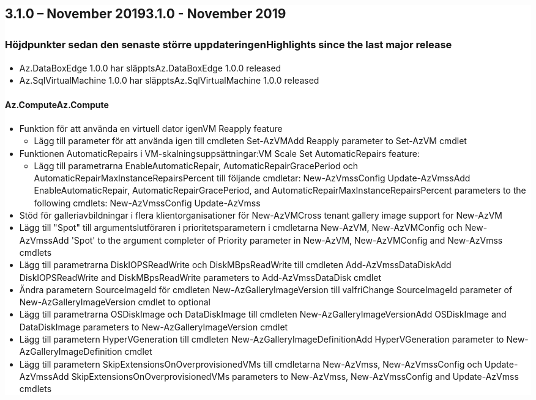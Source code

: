 ## <a name="310---november-2019"></a><span data-ttu-id="1e9d3-147">3.1.0 – November 2019</span><span class="sxs-lookup"><span data-stu-id="1e9d3-147">3.1.0 - November 2019</span></span>
### <a name="highlights-since-the-last-major-release"></a><span data-ttu-id="1e9d3-148">Höjdpunkter sedan den senaste större uppdateringen</span><span class="sxs-lookup"><span data-stu-id="1e9d3-148">Highlights since the last major release</span></span>
* <span data-ttu-id="1e9d3-149">Az.DataBoxEdge 1.0.0 har släppts</span><span class="sxs-lookup"><span data-stu-id="1e9d3-149">Az.DataBoxEdge 1.0.0 released</span></span>
* <span data-ttu-id="1e9d3-150">Az.SqlVirtualMachine 1.0.0 har släppts</span><span class="sxs-lookup"><span data-stu-id="1e9d3-150">Az.SqlVirtualMachine 1.0.0 released</span></span>

#### <a name="azcompute"></a><span data-ttu-id="1e9d3-151">Az.Compute</span><span class="sxs-lookup"><span data-stu-id="1e9d3-151">Az.Compute</span></span>
* <span data-ttu-id="1e9d3-152">Funktion för att använda en virtuell dator igen</span><span class="sxs-lookup"><span data-stu-id="1e9d3-152">VM Reapply feature</span></span>
    - <span data-ttu-id="1e9d3-153">Lägg till parameter för att använda igen till cmdleten Set-AzVM</span><span class="sxs-lookup"><span data-stu-id="1e9d3-153">Add Reapply parameter to Set-AzVM cmdlet</span></span>
* <span data-ttu-id="1e9d3-154">Funktionen AutomaticRepairs i VM-skalningsuppsättningar:</span><span class="sxs-lookup"><span data-stu-id="1e9d3-154">VM Scale Set AutomaticRepairs feature:</span></span>
    - <span data-ttu-id="1e9d3-155">Lägg till parametrarna EnableAutomaticRepair, AutomaticRepairGracePeriod och AutomaticRepairMaxInstanceRepairsPercent till följande cmdletar:   New-AzVmssConfig   Update-AzVmss</span><span class="sxs-lookup"><span data-stu-id="1e9d3-155">Add EnableAutomaticRepair, AutomaticRepairGracePeriod, and AutomaticRepairMaxInstanceRepairsPercent parameters to the following cmdlets:   New-AzVmssConfig   Update-AzVmss</span></span>
* <span data-ttu-id="1e9d3-156">Stöd för galleriavbildningar i flera klientorganisationer för New-AzVM</span><span class="sxs-lookup"><span data-stu-id="1e9d3-156">Cross tenant gallery image support for New-AzVM</span></span>
* <span data-ttu-id="1e9d3-157">Lägg till "Spot" till argumentslutföraren i prioritetsparametern i cmdletarna New-AzVM, New-AzVMConfig och New-AzVmss</span><span class="sxs-lookup"><span data-stu-id="1e9d3-157">Add 'Spot' to the argument completer of Priority parameter in New-AzVM, New-AzVMConfig and New-AzVmss cmdlets</span></span>
* <span data-ttu-id="1e9d3-158">Lägg till parametrarna DiskIOPSReadWrite och DiskMBpsReadWrite till cmdleten Add-AzVmssDataDisk</span><span class="sxs-lookup"><span data-stu-id="1e9d3-158">Add DiskIOPSReadWrite and DiskMBpsReadWrite parameters to Add-AzVmssDataDisk cmdlet</span></span>
* <span data-ttu-id="1e9d3-159">Ändra parametern SourceImageId för cmdleten New-AzGalleryImageVersion till valfri</span><span class="sxs-lookup"><span data-stu-id="1e9d3-159">Change SourceImageId parameter of New-AzGalleryImageVersion cmdlet to optional</span></span>
* <span data-ttu-id="1e9d3-160">Lägg till parametrarna OSDiskImage och DataDiskImage till cmdleten New-AzGalleryImageVersion</span><span class="sxs-lookup"><span data-stu-id="1e9d3-160">Add OSDiskImage and DataDiskImage parameters to New-AzGalleryImageVersion cmdlet</span></span>
* <span data-ttu-id="1e9d3-161">Lägg till parametern HyperVGeneration till cmdleten New-AzGalleryImageDefinition</span><span class="sxs-lookup"><span data-stu-id="1e9d3-161">Add HyperVGeneration parameter to New-AzGalleryImageDefinition cmdlet</span></span>
* <span data-ttu-id="1e9d3-162">Lägg till parametern SkipExtensionsOnOverprovisionedVMs till cmdletarna New-AzVmss, New-AzVmssConfig och Update-AzVmss</span><span class="sxs-lookup"><span data-stu-id="1e9d3-162">Add SkipExtensionsOnOverprovisionedVMs parameters to New-AzVmss, New-AzVmssConfig and Update-AzVmss cmdlets</span></span>
